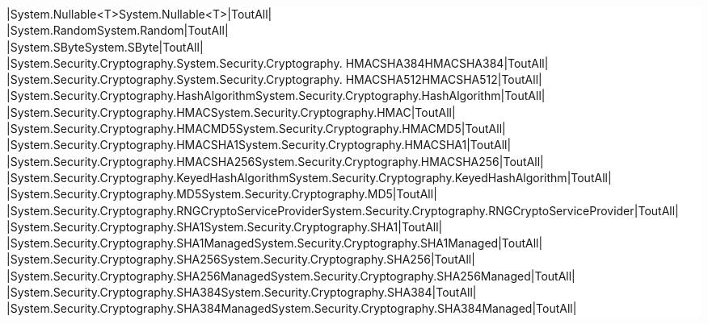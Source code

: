 |<span data-ttu-id="a7a0e-195">System.Nullable<T\></span><span class="sxs-lookup"><span data-stu-id="a7a0e-195">System.Nullable<T\></span></span>|<span data-ttu-id="a7a0e-196">Tout</span><span class="sxs-lookup"><span data-stu-id="a7a0e-196">All</span></span>|  
|<span data-ttu-id="a7a0e-197">System.Random</span><span class="sxs-lookup"><span data-stu-id="a7a0e-197">System.Random</span></span>|<span data-ttu-id="a7a0e-198">Tout</span><span class="sxs-lookup"><span data-stu-id="a7a0e-198">All</span></span>|  
|<span data-ttu-id="a7a0e-199">System.SByte</span><span class="sxs-lookup"><span data-stu-id="a7a0e-199">System.SByte</span></span>|<span data-ttu-id="a7a0e-200">Tout</span><span class="sxs-lookup"><span data-stu-id="a7a0e-200">All</span></span>|  
|<span data-ttu-id="a7a0e-201">System.Security.Cryptography.</span><span class="sxs-lookup"><span data-stu-id="a7a0e-201">System.Security.Cryptography.</span></span> <span data-ttu-id="a7a0e-202">HMACSHA384</span><span class="sxs-lookup"><span data-stu-id="a7a0e-202">HMACSHA384</span></span>|<span data-ttu-id="a7a0e-203">Tout</span><span class="sxs-lookup"><span data-stu-id="a7a0e-203">All</span></span>|  
|<span data-ttu-id="a7a0e-204">System.Security.Cryptography.</span><span class="sxs-lookup"><span data-stu-id="a7a0e-204">System.Security.Cryptography.</span></span> <span data-ttu-id="a7a0e-205">HMACSHA512</span><span class="sxs-lookup"><span data-stu-id="a7a0e-205">HMACSHA512</span></span>|<span data-ttu-id="a7a0e-206">Tout</span><span class="sxs-lookup"><span data-stu-id="a7a0e-206">All</span></span>|  
|<span data-ttu-id="a7a0e-207">System.Security.Cryptography.HashAlgorithm</span><span class="sxs-lookup"><span data-stu-id="a7a0e-207">System.Security.Cryptography.HashAlgorithm</span></span>|<span data-ttu-id="a7a0e-208">Tout</span><span class="sxs-lookup"><span data-stu-id="a7a0e-208">All</span></span>|  
|<span data-ttu-id="a7a0e-209">System.Security.Cryptography.HMAC</span><span class="sxs-lookup"><span data-stu-id="a7a0e-209">System.Security.Cryptography.HMAC</span></span>|<span data-ttu-id="a7a0e-210">Tout</span><span class="sxs-lookup"><span data-stu-id="a7a0e-210">All</span></span>|  
|<span data-ttu-id="a7a0e-211">System.Security.Cryptography.HMACMD5</span><span class="sxs-lookup"><span data-stu-id="a7a0e-211">System.Security.Cryptography.HMACMD5</span></span>|<span data-ttu-id="a7a0e-212">Tout</span><span class="sxs-lookup"><span data-stu-id="a7a0e-212">All</span></span>|  
|<span data-ttu-id="a7a0e-213">System.Security.Cryptography.HMACSHA1</span><span class="sxs-lookup"><span data-stu-id="a7a0e-213">System.Security.Cryptography.HMACSHA1</span></span>|<span data-ttu-id="a7a0e-214">Tout</span><span class="sxs-lookup"><span data-stu-id="a7a0e-214">All</span></span>|  
|<span data-ttu-id="a7a0e-215">System.Security.Cryptography.HMACSHA256</span><span class="sxs-lookup"><span data-stu-id="a7a0e-215">System.Security.Cryptography.HMACSHA256</span></span>|<span data-ttu-id="a7a0e-216">Tout</span><span class="sxs-lookup"><span data-stu-id="a7a0e-216">All</span></span>|  
|<span data-ttu-id="a7a0e-217">System.Security.Cryptography.KeyedHashAlgorithm</span><span class="sxs-lookup"><span data-stu-id="a7a0e-217">System.Security.Cryptography.KeyedHashAlgorithm</span></span>|<span data-ttu-id="a7a0e-218">Tout</span><span class="sxs-lookup"><span data-stu-id="a7a0e-218">All</span></span>|  
|<span data-ttu-id="a7a0e-219">System.Security.Cryptography.MD5</span><span class="sxs-lookup"><span data-stu-id="a7a0e-219">System.Security.Cryptography.MD5</span></span>|<span data-ttu-id="a7a0e-220">Tout</span><span class="sxs-lookup"><span data-stu-id="a7a0e-220">All</span></span>|  
|<span data-ttu-id="a7a0e-221">System.Security.Cryptography.RNGCryptoServiceProvider</span><span class="sxs-lookup"><span data-stu-id="a7a0e-221">System.Security.Cryptography.RNGCryptoServiceProvider</span></span>|<span data-ttu-id="a7a0e-222">Tout</span><span class="sxs-lookup"><span data-stu-id="a7a0e-222">All</span></span>|  
|<span data-ttu-id="a7a0e-223">System.Security.Cryptography.SHA1</span><span class="sxs-lookup"><span data-stu-id="a7a0e-223">System.Security.Cryptography.SHA1</span></span>|<span data-ttu-id="a7a0e-224">Tout</span><span class="sxs-lookup"><span data-stu-id="a7a0e-224">All</span></span>|  
|<span data-ttu-id="a7a0e-225">System.Security.Cryptography.SHA1Managed</span><span class="sxs-lookup"><span data-stu-id="a7a0e-225">System.Security.Cryptography.SHA1Managed</span></span>|<span data-ttu-id="a7a0e-226">Tout</span><span class="sxs-lookup"><span data-stu-id="a7a0e-226">All</span></span>|  
|<span data-ttu-id="a7a0e-227">System.Security.Cryptography.SHA256</span><span class="sxs-lookup"><span data-stu-id="a7a0e-227">System.Security.Cryptography.SHA256</span></span>|<span data-ttu-id="a7a0e-228">Tout</span><span class="sxs-lookup"><span data-stu-id="a7a0e-228">All</span></span>|  
|<span data-ttu-id="a7a0e-229">System.Security.Cryptography.SHA256Managed</span><span class="sxs-lookup"><span data-stu-id="a7a0e-229">System.Security.Cryptography.SHA256Managed</span></span>|<span data-ttu-id="a7a0e-230">Tout</span><span class="sxs-lookup"><span data-stu-id="a7a0e-230">All</span></span>|  
|<span data-ttu-id="a7a0e-231">System.Security.Cryptography.SHA384</span><span class="sxs-lookup"><span data-stu-id="a7a0e-231">System.Security.Cryptography.SHA384</span></span>|<span data-ttu-id="a7a0e-232">Tout</span><span class="sxs-lookup"><span data-stu-id="a7a0e-232">All</span></span>|  
|<span data-ttu-id="a7a0e-233">System.Security.Cryptography.SHA384Managed</span><span class="sxs-lookup"><span data-stu-id="a7a0e-233">System.Security.Cryptography.SHA384Managed</span></span>|<span data-ttu-id="a7a0e-234">Tout</span><span class="sxs-lookup"><span data-stu-id="a7a0e-234">All</span></span>|  